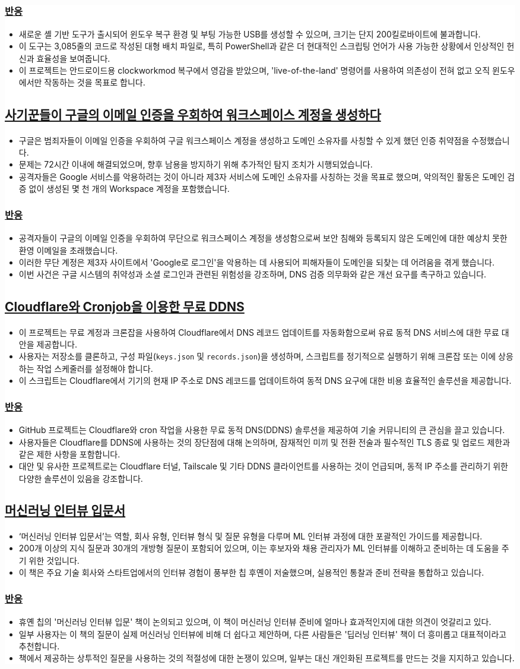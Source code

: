 ### [반응](https://news.ycombinator.com/item?id=41083987)

- 새로운 셸 기반 도구가 출시되어 윈도우 복구 환경 및 부팅 가능한 USB를 생성할 수 있으며, 크기는 단지 200킬로바이트에 불과합니다.
- 이 도구는 3,085줄의 코드로 작성된 대형 배치 파일로, 특히 PowerShell과 같은 더 현대적인 스크립팅 언어가 사용 가능한 상황에서 인상적인 헌신과 효율성을 보여줍니다.
- 이 프로젝트는 안드로이드용 clockworkmod 복구에서 영감을 받았으며, 'live-of-the-land' 명령어를 사용하여 의존성이 전혀 없고 오직 윈도우에서만 작동하는 것을 목표로 합니다.

## [사기꾼들이 구글의 이메일 인증을 우회하여 워크스페이스 계정을 생성하다](https://krebsonsecurity.com/2024/07/crooks-bypassed-googles-email-verification-to-create-workspace-accounts-access-3rd-party-services/)

- 구글은 범죄자들이 이메일 인증을 우회하여 구글 워크스페이스 계정을 생성하고 도메인 소유자를 사칭할 수 있게 했던 인증 취약점을 수정했습니다.
- 문제는 72시간 이내에 해결되었으며, 향후 남용을 방지하기 위해 추가적인 탐지 조치가 시행되었습니다.
- 공격자들은 Google 서비스를 악용하려는 것이 아니라 제3자 서비스에 도메인 소유자를 사칭하는 것을 목표로 했으며, 악의적인 활동은 도메인 검증 없이 생성된 몇 천 개의 Workspace 계정을 포함했습니다.

### [반응](https://news.ycombinator.com/item?id=41082502)

- 공격자들이 구글의 이메일 인증을 우회하여 무단으로 워크스페이스 계정을 생성함으로써 보안 침해와 등록되지 않은 도메인에 대한 예상치 못한 환영 이메일을 초래했습니다.
- 이러한 무단 계정은 제3자 사이트에서 'Google로 로그인'을 악용하는 데 사용되어 피해자들이 도메인을 되찾는 데 어려움을 겪게 했습니다.
- 이번 사건은 구글 시스템의 취약성과 소셜 로그인과 관련된 위험성을 강조하며, DNS 검증 의무화와 같은 개선 요구를 촉구하고 있습니다.

## [Cloudflare와 Cronjob을 이용한 무료 DDNS](https://github.com/devrim/cloudflare-noip)

- 이 프로젝트는 무료 계정과 크론잡을 사용하여 Cloudflare에서 DNS 레코드 업데이트를 자동화함으로써 유료 동적 DNS 서비스에 대한 무료 대안을 제공합니다.
- 사용자는 저장소를 클론하고, 구성 파일(`keys.json` 및 `records.json`)을 생성하며, 스크립트를 정기적으로 실행하기 위해 크론잡 또는 이에 상응하는 작업 스케줄러를 설정해야 합니다.
- 이 스크립트는 Cloudflare에서 기기의 현재 IP 주소로 DNS 레코드를 업데이트하여 동적 DNS 요구에 대한 비용 효율적인 솔루션을 제공합니다.

### [반응](https://news.ycombinator.com/item?id=41081810)

- GitHub 프로젝트는 Cloudflare와 cron 작업을 사용한 무료 동적 DNS(DDNS) 솔루션을 제공하여 기술 커뮤니티의 큰 관심을 끌고 있습니다.
- 사용자들은 Cloudflare를 DDNS에 사용하는 것의 장단점에 대해 논의하며, 잠재적인 미끼 및 전환 전술과 필수적인 TLS 종료 및 업로드 제한과 같은 제한 사항을 포함합니다.
- 대안 및 유사한 프로젝트로는 Cloudflare 터널, Tailscale 및 기타 DDNS 클라이언트를 사용하는 것이 언급되며, 동적 IP 주소를 관리하기 위한 다양한 솔루션이 있음을 강조합니다.

## [머신러닝 인터뷰 입문서](https://huyenchip.com/ml-interviews-book/)

- ‘머신러닝 인터뷰 입문서’는 역할, 회사 유형, 인터뷰 형식 및 질문 유형을 다루며 ML 인터뷰 과정에 대한 포괄적인 가이드를 제공합니다.
- 200개 이상의 지식 질문과 30개의 개방형 질문이 포함되어 있으며, 이는 후보자와 채용 관리자가 ML 인터뷰를 이해하고 준비하는 데 도움을 주기 위한 것입니다.
- 이 책은 주요 기술 회사와 스타트업에서의 인터뷰 경험이 풍부한 칩 후옌이 저술했으며, 실용적인 통찰과 준비 전략을 통합하고 있습니다.

### [반응](https://news.ycombinator.com/item?id=41083534)

- 휴옌 칩의 '머신러닝 인터뷰 입문' 책이 논의되고 있으며, 이 책이 머신러닝 인터뷰 준비에 얼마나 효과적인지에 대한 의견이 엇갈리고 있다.
- 일부 사용자는 이 책의 질문이 실제 머신러닝 인터뷰에 비해 더 쉽다고 제안하며, 다른 사람들은 '딥러닝 인터뷰' 책이 더 흥미롭고 대표적이라고 추천합니다.
- 책에서 제공하는 상투적인 질문을 사용하는 것의 적절성에 대한 논쟁이 있으며, 일부는 대신 개인화된 프로젝트를 만드는 것을 지지하고 있습니다.
